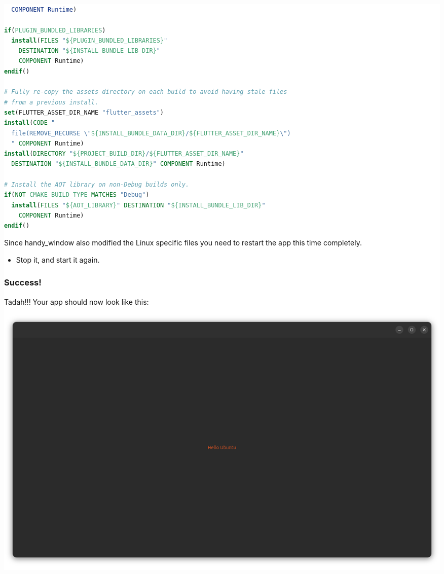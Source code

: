   ```cmake
    COMPONENT Runtime)

  if(PLUGIN_BUNDLED_LIBRARIES)
    install(FILES "${PLUGIN_BUNDLED_LIBRARIES}"
      DESTINATION "${INSTALL_BUNDLE_LIB_DIR}"
      COMPONENT Runtime)
  endif()

  # Fully re-copy the assets directory on each build to avoid having stale files
  # from a previous install.
  set(FLUTTER_ASSET_DIR_NAME "flutter_assets")
  install(CODE "
    file(REMOVE_RECURSE \"${INSTALL_BUNDLE_DATA_DIR}/${FLUTTER_ASSET_DIR_NAME}\")
    " COMPONENT Runtime)
  install(DIRECTORY "${PROJECT_BUILD_DIR}/${FLUTTER_ASSET_DIR_NAME}"
    DESTINATION "${INSTALL_BUNDLE_DATA_DIR}" COMPONENT Runtime)

  # Install the AOT library on non-Debug builds only.
  if(NOT CMAKE_BUILD_TYPE MATCHES "Debug")
    install(FILES "${AOT_LIBRARY}" DESTINATION "${INSTALL_BUNDLE_LIB_DIR}"
      COMPONENT Runtime)
  endif()
  ```

Since handy_window also modified the Linux specific files you need to restart the app this time completely. 
- Stop it, and start it again.

### Success!

Tadah!!! Your app should now look like this:

![](almostdone.png)
